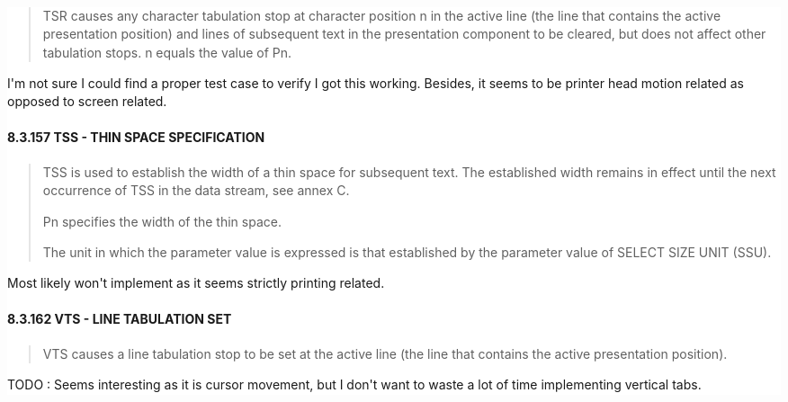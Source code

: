 > TSR causes any character tabulation stop at character position n in the active line (the line that contains
> the active presentation position) and lines of subsequent text in the presentation component to be
> cleared, but does not affect other tabulation stops. n equals the value of Pn.

I'm not sure I could find a proper test case to verify I got this working. Besides, it seems to be printer head
motion related as opposed to screen related.

#### 8.3.157 TSS - THIN SPACE SPECIFICATION

> TSS is used to establish the width of a thin space for subsequent text. The established width remains in
> effect until the next occurrence of TSS in the data stream, see annex C.
> 
> Pn specifies the width of the thin space.
> 
> The unit in which the parameter value is expressed is that established by the parameter value of SELECT
> SIZE UNIT (SSU).

Most likely won't implement as it seems strictly printing related.

#### 8.3.162 VTS - LINE TABULATION SET

> VTS causes a line tabulation stop to be set at the active line (the line that contains the active presentation
> position). 

TODO : Seems interesting as it is cursor movement, but I don't want to waste a lot of time implementing vertical tabs.
